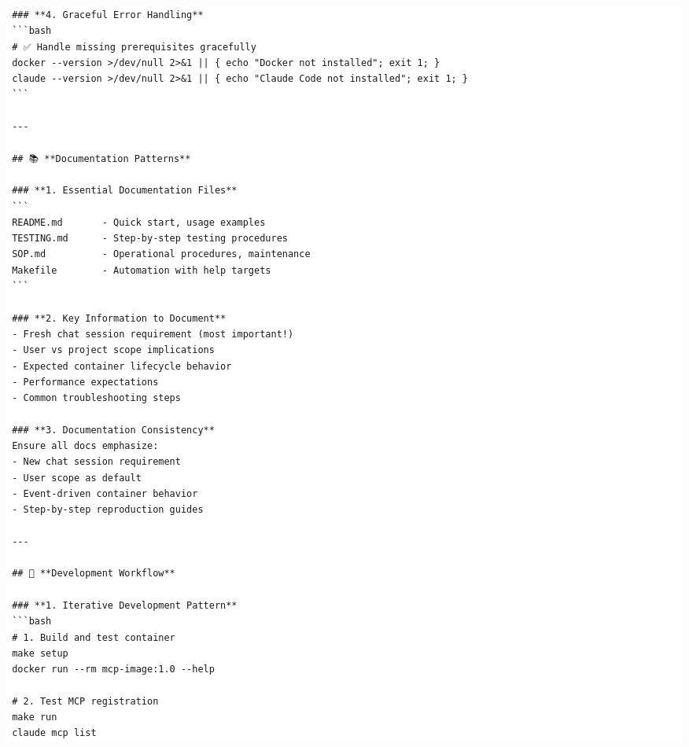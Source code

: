      ### **4. Graceful Error Handling**
     ```bash
     # ✅ Handle missing prerequisites gracefully
     docker --version >/dev/null 2>&1 || { echo "Docker not installed"; exit 1; }
     claude --version >/dev/null 2>&1 || { echo "Claude Code not installed"; exit 1; }
     ```

     ---

     ## 📚 **Documentation Patterns**

     ### **1. Essential Documentation Files**
     ```
     README.md       - Quick start, usage examples
     TESTING.md      - Step-by-step testing procedures
     SOP.md          - Operational procedures, maintenance
     Makefile        - Automation with help targets
     ```

     ### **2. Key Information to Document**
     - Fresh chat session requirement (most important!)
     - User vs project scope implications
     - Expected container lifecycle behavior
     - Performance expectations
     - Common troubleshooting steps

     ### **3. Documentation Consistency**
     Ensure all docs emphasize:
     - New chat session requirement
     - User scope as default
     - Event-driven container behavior
     - Step-by-step reproduction guides

     ---

     ## 🔄 **Development Workflow**

     ### **1. Iterative Development Pattern**
     ```bash
     # 1. Build and test container
     make setup
     docker run --rm mcp-image:1.0 --help

     # 2. Test MCP registration
     make run
     claude mcp list

